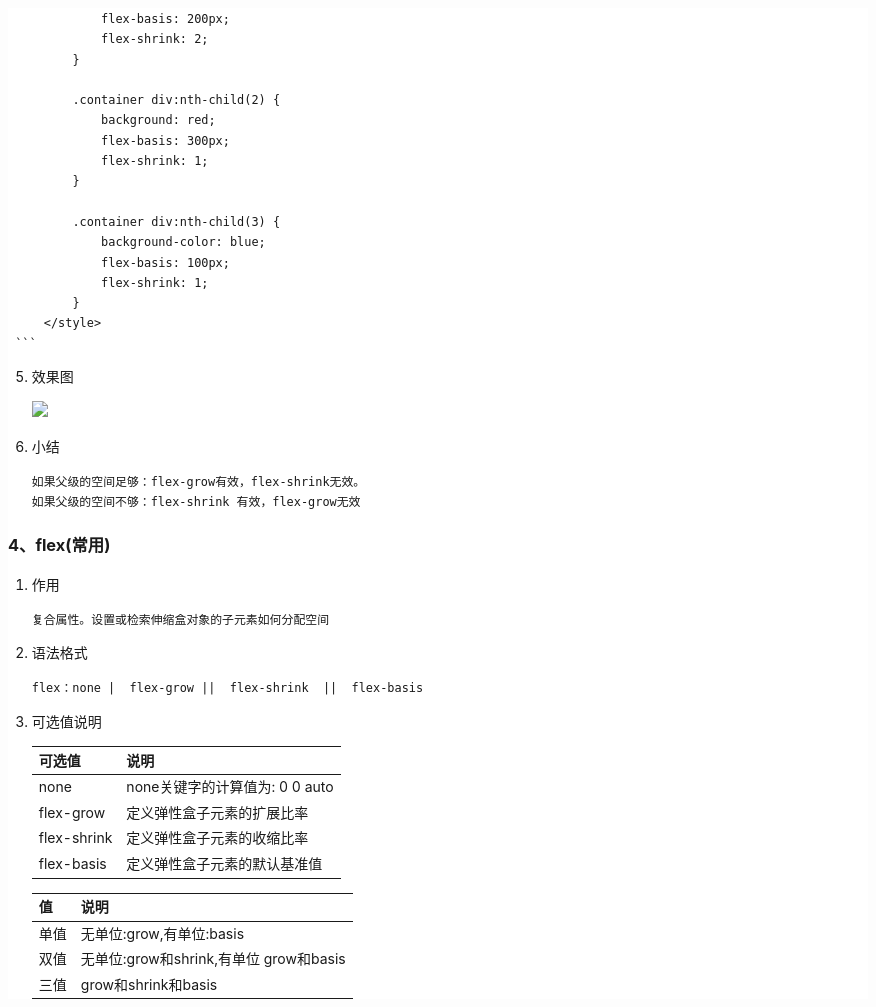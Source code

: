                  flex-basis: 200px;
                 flex-shrink: 2;
             }

             .container div:nth-child(2) {
                 background: red;
                 flex-basis: 300px;
                 flex-shrink: 1;
             }

             .container div:nth-child(3) {
                 background-color: blue;
                 flex-basis: 100px;
                 flex-shrink: 1;
             }
         </style>
     ```

5. 效果图

   ![](http://opzv089nq.bkt.clouddn.com/17-8-20/57720562.jpg)

6. 小结

   ```
   如果父级的空间足够：flex-grow有效，flex-shrink无效。
   如果父级的空间不够：flex-shrink 有效，flex-grow无效
   ```

### 4、flex(常用)

1. 作用

   ```
   复合属性。设置或检索伸缩盒对象的子元素如何分配空间
   ```

2. 语法格式

   ```
   flex：none |  flex-grow ||  flex-shrink  ||  flex-basis
   ```

3. 可选值说明

   | 可选值         | 说明                     |
   | ----------- | ---------------------- |
   | none        | none关键字的计算值为: 0 0 auto |
   | flex-grow   | 定义弹性盒子元素的扩展比率          |
   | flex-shrink | 定义弹性盒子元素的收缩比率          |
   | flex-basis  | 定义弹性盒子元素的默认基准值         |

   | 值    | 说明                             |
   | ---- | ------------------------------ |
   | 单值   | 无单位:grow,有单位:basis             |
   | 双值   | 无单位:grow和shrink,有单位 grow和basis |
   | 三值   | grow和shrink和basis              |
